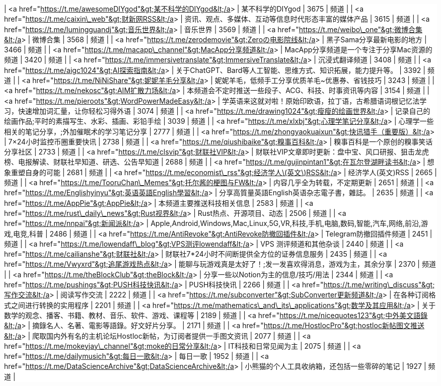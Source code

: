 | &lt;a href="https://t.me/awesomeDIYgod"&gt;某不科学的DIYgod&lt;/a&gt; | 某不科学的DIYgod | 3675 | 频道 |
| &lt;a href="https://t.me/caixin\_web"&gt;财新网RSS&lt;/a&gt; | 资讯、观点、多媒体、互动等信息时代形态丰富的媒体产品 | 3615 | 频道 |
| &lt;a href="https://t.me/lumingguandj"&gt;音乐世界&lt;/a&gt; | 音乐世界 | 3569 | 频道 |
| &lt;a href="https://t.me/weibo\_one"&gt;微博合集&lt;/a&gt; | 微博合集 | 3568 | 频道 |
| &lt;a href="https://t.me/zerodemovie"&gt;Zeroの电影院线&lt;/a&gt; | 黑子Sama分享最新电影的地方 | 3466 | 频道 |
| &lt;a href="https://t.me/macapp\_channel"&gt;MacApp分享频道&lt;/a&gt; | MacApp分享频道是一个专注于分享Mac资源的频道 | 3420 | 频道 |
| &lt;a href="https://t.me/immersivetranslate"&gt;ImmersiveTranslate&lt;/a&gt; | 沉浸式翻译频道 | 3408 | 频道 |
| &lt;a href="https://t.me/aigc1024"&gt;AI探索指南&lt;/a&gt; | 关于ChatGPT、Bard等人工智能、思维方式、知识拓展，能力提升等。 | 3392 | 频道 |
| &lt;a href="https://t.me/NiNiShare"&gt;妮妮羊毛分享&lt;/a&gt; | 妮妮羊毛，低频手工分享优质羊毛\~优惠券、省钱技巧 | 3243 | 频道 |
| &lt;a href="https://t.me/nekosc"&gt;AIM扩散力场&lt;/a&gt; | 本频道会不定时推送一些段子、ACG、科技、时事资讯等内容 | 3154 | 频道 |
| &lt;a href="https://t.me/pieroots"&gt;WordPowerMadeEasy&lt;/a&gt; | 学英语来这就对啦！原始印欧语，拉丁语，古希腊语词根记忆法学习，快速增加词汇量，让你轻松习得外语 | 3074 | 频道 |
| &lt;a href="https://t.me/drawing1024"&gt;瘦瘦的绘画世界&lt;/a&gt; | 记录自己的绘画作品;平时的素描写生、水彩、插画、彩铅手绘 | 3039 | 频道 |
| &lt;a href="https://t.me/xlxbj"&gt;心理学笔记分享&lt;/a&gt; | 心理学一些相关的笔记分享，;外加催眠术的学习笔记分享 | 2777 | 频道 |
| &lt;a href="https://t.me/zhongyaokuaixun"&gt;快讯猎手（重要版）&lt;/a&gt; | 7×24小时监控币圈重要快讯 | 2738 | 频道 |
| &lt;a href="https://t.me/qiushibaike"&gt;糗事百科&lt;/a&gt; | 糗事百科是一个原创的糗事笑话分享社区 | 2733 | 频道 |
| &lt;a href="https://t.me/clsvip"&gt;财联社VIP&lt;/a&gt; | 财联社VIP文章即时更新：盘中宝、风口研报、狙击龙虎榜、电报解读、财联社早知道、研选、公告早知道 | 2688 | 频道 |
| &lt;a href="https://t.me/gujinpintan1"&gt;在瓦尔登湖畔读书&lt;/a&gt; | 想象重塑自身的可能 | 2681 | 频道 |
| &lt;a href="https://t.me/economist\_rss"&gt;经济学人\(英文\)RSS&lt;/a&gt; | 经济学人\(英文\)RSS | 2665 | 频道 |
| &lt;a href="https://t.me/TooruChan\_Memes"&gt;托尔酱的梗图与FW&lt;/a&gt; | 内容几乎全为转载，不定期更新 | 2651 | 频道 |
| &lt;a href="https://t.me/Englishyinyu"&gt;英语英語English學習&lt;/a&gt; | 分享高質量英語English英语杂志電子書，雜誌。 | 2635 | 频道 |
| &lt;a href="https://t.me/AppPie"&gt;AppPie&lt;/a&gt; | 本频道主要推送科技相关信息 | 2583 | 频道 |
| &lt;a href="https://t.me/rust\_daily\_news"&gt;Rust视界&lt;/a&gt; | Rust热点、开源项目、动态 | 2506 | 频道 |
| &lt;a href="https://t.me/nnpai"&gt;新闻派&lt;/a&gt; | Apple,Android,Windows,Mac,Linux,5G,VR,科技,手机,电脑,数码,智能,汽车,网络,前沿,游戏,电竞,科普 | 2486 | 频道 |
| &lt;a href="https://t.me/AntiRevoke"&gt;AntiRevoke防撤回插件&lt;/a&gt; | Telegram防撤回插件频道 | 2451 | 频道 |
| &lt;a href="https://t.me/lowendaff\_blog"&gt;VPS测评lowendaff&lt;/a&gt; | VPS 测评频道和其他杂谈 | 2440 | 频道 |
| &lt;a href="https://t.me/cailianshe"&gt;财联社&lt;/a&gt; | 财联社7\*24小时不间断提供全方位的证券信息服务 | 2435 | 频道 |
| &lt;a href="https://t.me/Vwyxrd"&gt;追尾游戏热点&lt;/a&gt; | 能聊与玩游戏真是太好了！;发一发喜欢得消息，游戏为主，其余分享 | 2370 | 频道 |
| &lt;a href="https://t.me/theBlockClub"&gt;theBlock&lt;/a&gt; | 分享一些以Notion为主的信息/技巧/用法 | 2344 | 频道 |
| &lt;a href="https://t.me/pushings"&gt;PUSH科技快讯&lt;/a&gt; | PUSH科技快讯 | 2266 | 频道 |
| &lt;a href="https://t.me/writing\_discuss"&gt;写作交流&lt;/a&gt; | 阅读写作交流 | 2222 | 频道 |
| &lt;a href="https://t.me/subconverter"&gt;SubConverter更新频道&lt;/a&gt; | 在各种订阅格式之间进行转换的实用程序 | 2201 | 频道 |
| &lt;a href="https://t.me/mathematics\_and\_its\_applications"&gt;数学及其应用&lt;/a&gt; | 关于数学的观念、播客、书籍、教材、音乐、软件、游戏、课程等 | 2189 | 频道 |
| &lt;a href="https://t.me/nicequotes123"&gt;中外美文語錄&lt;/a&gt; | 摘錄名人、名著、電影等語錄。好文好片分享。 | 2171 | 频道 |
| &lt;a href="https://t.me/HostlocPro"&gt;hostloc新帖图文推送&lt;/a&gt; | 爬取国内外有名的主机论坛Hostloc新帖，为订阅者提供一手图文资讯 | 2077 | 频道 |
| &lt;a href="https://t.me/mokeyjay\_channel"&gt;moke的日常分享&lt;/a&gt; | IT科技和日常见闻为主 | 2075 | 频道 |
| &lt;a href="https://t.me/dailymusich"&gt;每日一歌&lt;/a&gt; | 每日一歌 | 1952 | 频道 |
| &lt;a href="https://t.me/DataScienceArchive"&gt;DataScienceArchive&lt;/a&gt; | 小熊猫的个人工具收纳箱，还包括一些零碎的笔记 | 1927 | 频道 |